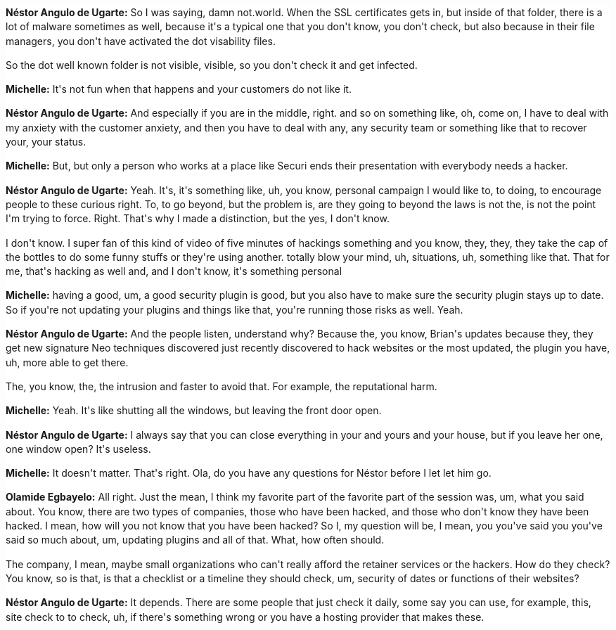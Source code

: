 **Néstor Angulo de Ugarte:** So I was saying, damn not.world. When the SSL certificates gets in, but inside of that folder, there is a lot of malware sometimes as well, because it's a typical one that you don't know, you don't check, but also because in their file managers, you don't have activated the dot visability files.

So the dot well known folder is not visible, visible, so you don't check it and get infected. 

**Michelle:** It's not fun when that happens and your customers do not like it.

**Néstor Angulo de Ugarte:** And especially if you are in the middle, right. and so on something like, oh, come on, I have to deal with my anxiety with the customer anxiety, and then you have to deal with any, any security team or something like that to recover your, your status. 

**Michelle:** But, but only a person who works at a place like Securi ends their presentation with everybody needs a hacker.

**Néstor Angulo de Ugarte:** Yeah. It's, it's something like, uh, you know, personal campaign I would like to, to doing, to encourage people to these curious right. To, to go beyond, but the problem is, are they going to beyond the laws is not the, is not the point I'm trying to force. Right. That's why I made a distinction, but the yes, I don't know.

I don't know. I super fan of this kind of video of five minutes of hackings something and you know, they, they, they take the cap of the bottles to do some funny stuffs or they're using another. totally blow your mind, uh, situations, uh, something like that. That for me, that's hacking as well and, and I don't know, it's something personal

**Michelle:** having a good, um, a good security plugin is good, but you also have to make sure the security plugin stays up to date. So if you're not updating your plugins and things like that, you're running those risks as well. Yeah. 

**Néstor Angulo de Ugarte:** And the people listen, understand why? Because the, you know, Brian's updates because they, they get new signature Neo techniques discovered just recently discovered to hack websites or the most updated, the plugin you have, uh, more able to get there.

The, you know, the, the intrusion and faster to avoid that. For example, the reputational harm. 

**Michelle:** Yeah. It's like shutting all the windows, but leaving the front door open.

**Néstor Angulo de Ugarte:** I always say that you can close everything in your and yours and your house, but if you leave her one, one window open? It's useless. 

**Michelle:** It doesn't matter. That's right. Ola, do you have any questions for Néstor before I let let him go. 

**Olamide Egbayelo:** All right. Just the mean, I think my favorite part of the favorite part of the session was, um, what you said about. You know, there are two types of companies, those who have been hacked, and those who don't know they have been hacked. I mean, how will you not know that you have been hacked? So I, my question will be, I mean, you you've said you you've said so much about, um, updating plugins and all of that. What, how often should.

The company, I mean, maybe small organizations who can't really afford the retainer services or the hackers. How do they check? You know, so is that, is that a checklist or a timeline they should check, um, security of dates or functions of their websites?

**Néstor Angulo de Ugarte:** It depends. There are some people that just check it daily, some say you can use, for example, this, site check to to check, uh, if there's something wrong or you have a hosting provider that makes these.
